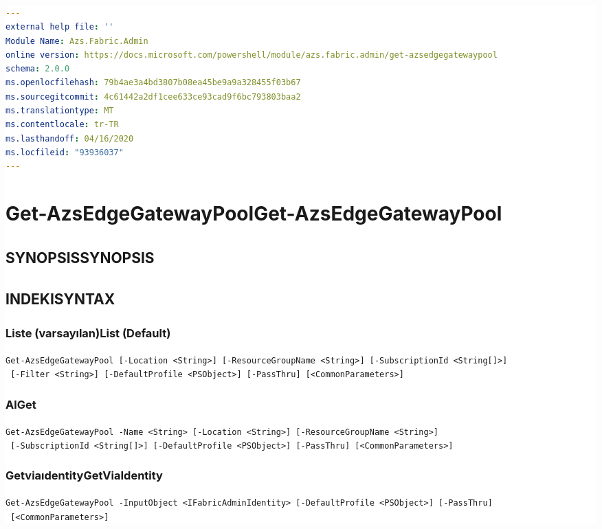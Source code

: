 ```yaml
---
external help file: ''
Module Name: Azs.Fabric.Admin
online version: https://docs.microsoft.com/powershell/module/azs.fabric.admin/get-azsedgegatewaypool
schema: 2.0.0
ms.openlocfilehash: 79b4ae3a4bd3807b08ea45be9a9a328455f03b67
ms.sourcegitcommit: 4c61442a2df1cee633ce93cad9f6bc793803baa2
ms.translationtype: MT
ms.contentlocale: tr-TR
ms.lasthandoff: 04/16/2020
ms.locfileid: "93936037"
---
```

# <span data-ttu-id="7f388-101">Get-AzsEdgeGatewayPool</span><span class="sxs-lookup"><span data-stu-id="7f388-101">Get-AzsEdgeGatewayPool</span></span>

## <span data-ttu-id="7f388-102">SYNOPSIS</span><span class="sxs-lookup"><span data-stu-id="7f388-102">SYNOPSIS</span></span>


## <span data-ttu-id="7f388-103">INDEKI</span><span class="sxs-lookup"><span data-stu-id="7f388-103">SYNTAX</span></span>

### <span data-ttu-id="7f388-104">Liste (varsayılan)</span><span class="sxs-lookup"><span data-stu-id="7f388-104">List (Default)</span></span>
```
Get-AzsEdgeGatewayPool [-Location <String>] [-ResourceGroupName <String>] [-SubscriptionId <String[]>]
 [-Filter <String>] [-DefaultProfile <PSObject>] [-PassThru] [<CommonParameters>]
```

### <span data-ttu-id="7f388-105">Al</span><span class="sxs-lookup"><span data-stu-id="7f388-105">Get</span></span>
```
Get-AzsEdgeGatewayPool -Name <String> [-Location <String>] [-ResourceGroupName <String>]
 [-SubscriptionId <String[]>] [-DefaultProfile <PSObject>] [-PassThru] [<CommonParameters>]
```

### <span data-ttu-id="7f388-106">Getviaıdentity</span><span class="sxs-lookup"><span data-stu-id="7f388-106">GetViaIdentity</span></span>
```
Get-AzsEdgeGatewayPool -InputObject <IFabricAdminIdentity> [-DefaultProfile <PSObject>] [-PassThru]
 [<CommonParameters>]
```
